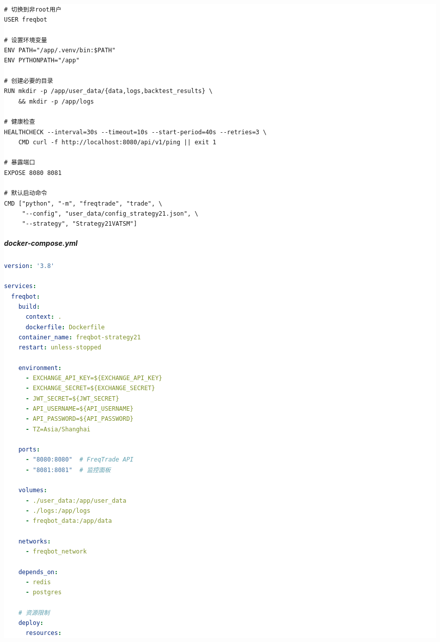```
# 切换到非root用户
USER freqbot

# 设置环境变量
ENV PATH="/app/.venv/bin:$PATH"
ENV PYTHONPATH="/app"

# 创建必要的目录
RUN mkdir -p /app/user_data/{data,logs,backtest_results} \
    && mkdir -p /app/logs

# 健康检查
HEALTHCHECK --interval=30s --timeout=10s --start-period=40s --retries=3 \
    CMD curl -f http://localhost:8080/api/v1/ping || exit 1

# 暴露端口
EXPOSE 8080 8081

# 默认启动命令
CMD ["python", "-m", "freqtrade", "trade", \
     "--config", "user_data/config_strategy21.json", \
     "--strategy", "Strategy21VATSM"]
```

##### docker-compose.yml

```yaml
version: '3.8'

services:
  freqbot:
    build: 
      context: .
      dockerfile: Dockerfile
    container_name: freqbot-strategy21
    restart: unless-stopped
    
    environment:
      - EXCHANGE_API_KEY=${EXCHANGE_API_KEY}
      - EXCHANGE_SECRET=${EXCHANGE_SECRET}
      - JWT_SECRET=${JWT_SECRET}
      - API_USERNAME=${API_USERNAME}
      - API_PASSWORD=${API_PASSWORD}
      - TZ=Asia/Shanghai
    
    ports:
      - "8080:8080"  # FreqTrade API
      - "8081:8081"  # 监控面板
    
    volumes:
      - ./user_data:/app/user_data
      - ./logs:/app/logs
      - freqbot_data:/app/data
    
    networks:
      - freqbot_network
    
    depends_on:
      - redis
      - postgres
    
    # 资源限制
    deploy:
      resources:
```